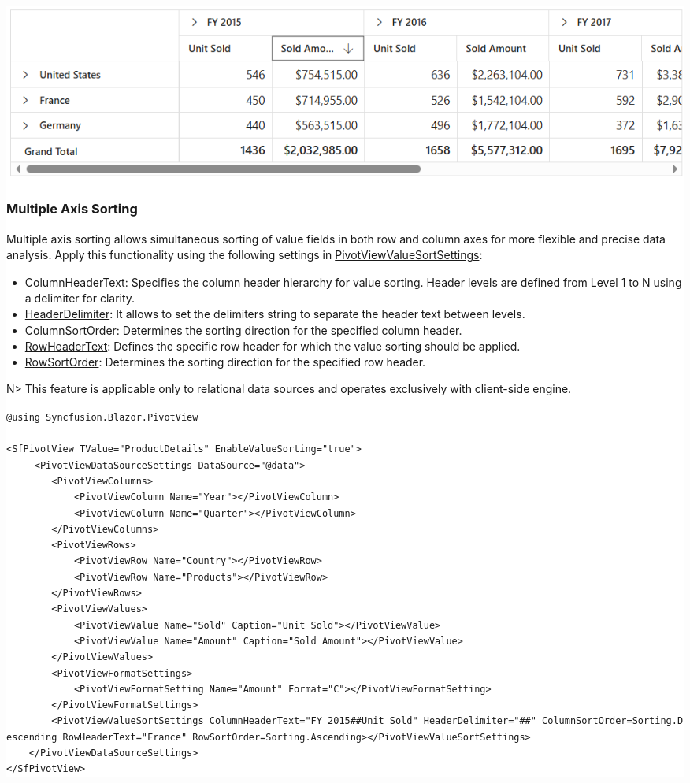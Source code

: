 ![Value Sorting in Blazor PivotTable](images/blazor-pivottable-value-sorting.png)

### Multiple Axis Sorting

Multiple axis sorting allows simultaneous sorting of value fields in both row and column axes for more flexible and precise data analysis. Apply this functionality using the following settings in [PivotViewValueSortSettings](https://help.syncfusion.com/cr/blazor/Syncfusion.Blazor.PivotView.PivotViewValueSortSettings.html):

* [ColumnHeaderText](https://help.syncfusion.com/cr/blazor/Syncfusion.Blazor.PivotView.PivotValueSortSettings.html#Syncfusion_Blazor_PivotView_PivotValueSortSettings_ColumnHeaderText): Specifies the column header hierarchy for value sorting. Header levels are defined from Level 1 to N using a delimiter for clarity.
* [HeaderDelimiter](https://help.syncfusion.com/cr/blazor/Syncfusion.Blazor.PivotView.PivotValueSortSettings.html#Syncfusion_Blazor_PivotView_PivotValueSortSettings_HeaderDelimiter): It allows to set the delimiters string to separate the header text between levels.
* [ColumnSortOrder](https://help.syncfusion.com/cr/blazor/Syncfusion.Blazor.PivotView.PivotValueSortSettings.html#Syncfusion_Blazor_PivotView_PivotValueSortSettings_ColumnSortOrder): Determines the sorting direction for the specified column header.
* [RowHeaderText](https://help.syncfusion.com/cr/blazor/Syncfusion.Blazor.PivotView.PivotValueSortSettings.html#Syncfusion_Blazor_PivotView_PivotValueSortSettings_RowHeaderText): Defines the specific row header for which the value sorting should be applied.
* [RowSortOrder](https://help.syncfusion.com/cr/blazor/Syncfusion.Blazor.PivotView.PivotValueSortSettings.html#Syncfusion_Blazor_PivotView_PivotValueSortSettings_RowSortOrder): Determines the sorting direction for the specified row header.

N> This feature is applicable only to relational data sources and operates exclusively with client-side engine.

```cshtml
@using Syncfusion.Blazor.PivotView

<SfPivotView TValue="ProductDetails" EnableValueSorting="true">
     <PivotViewDataSourceSettings DataSource="@data">
        <PivotViewColumns>
            <PivotViewColumn Name="Year"></PivotViewColumn>
            <PivotViewColumn Name="Quarter"></PivotViewColumn>
        </PivotViewColumns>
        <PivotViewRows>
            <PivotViewRow Name="Country"></PivotViewRow>
            <PivotViewRow Name="Products"></PivotViewRow>
        </PivotViewRows>
        <PivotViewValues>
            <PivotViewValue Name="Sold" Caption="Unit Sold"></PivotViewValue>
            <PivotViewValue Name="Amount" Caption="Sold Amount"></PivotViewValue>
        </PivotViewValues>
        <PivotViewFormatSettings>
            <PivotViewFormatSetting Name="Amount" Format="C"></PivotViewFormatSetting>
        </PivotViewFormatSettings>
        <PivotViewValueSortSettings ColumnHeaderText="FY 2015##Unit Sold" HeaderDelimiter="##" ColumnSortOrder=Sorting.Descending RowHeaderText="France" RowSortOrder=Sorting.Ascending></PivotViewValueSortSettings>
    </PivotViewDataSourceSettings>
</SfPivotView>
```